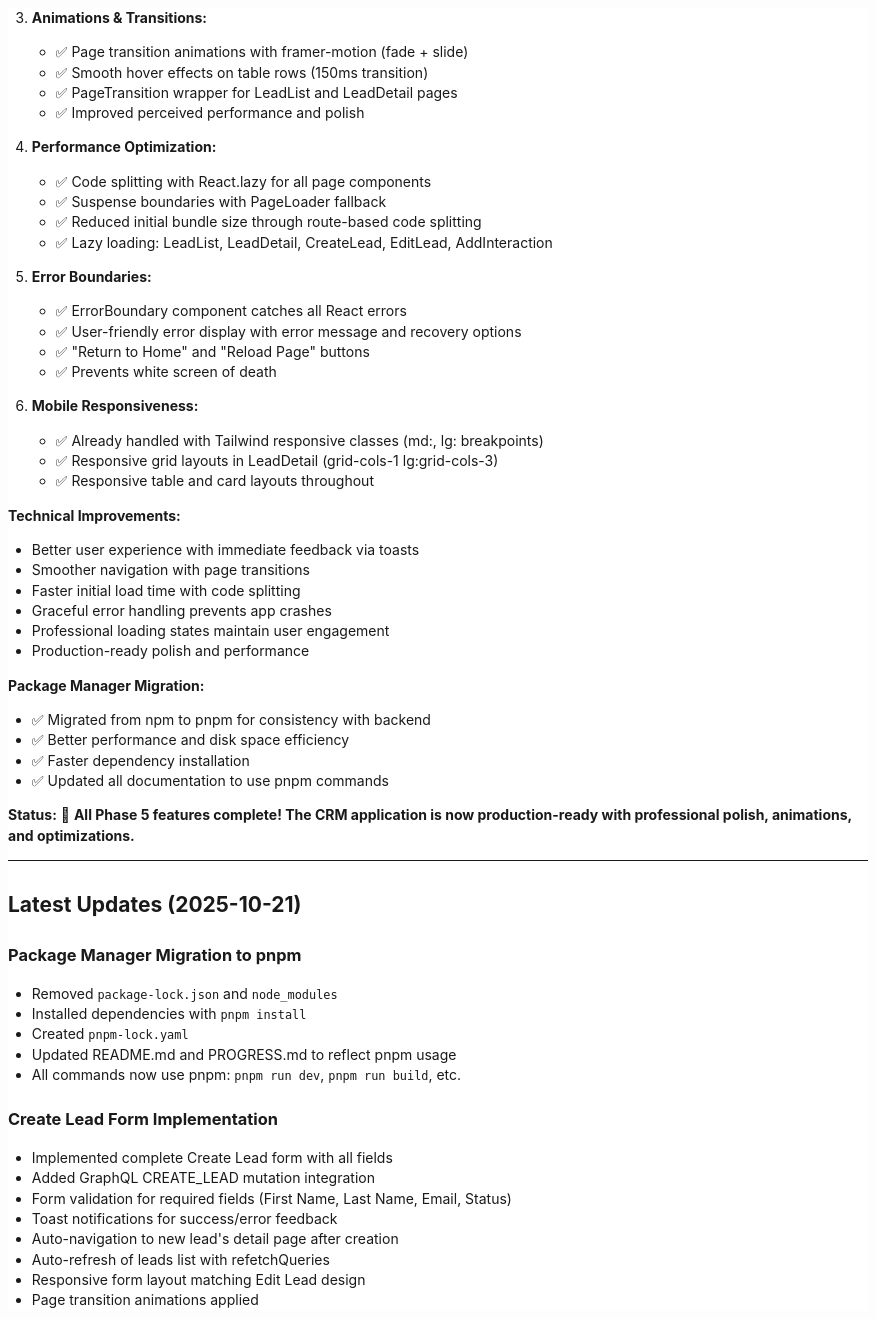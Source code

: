 3. **Animations & Transitions:**
   - ✅ Page transition animations with framer-motion (fade + slide)
   - ✅ Smooth hover effects on table rows (150ms transition)
   - ✅ PageTransition wrapper for LeadList and LeadDetail pages
   - ✅ Improved perceived performance and polish

4. **Performance Optimization:**
   - ✅ Code splitting with React.lazy for all page components
   - ✅ Suspense boundaries with PageLoader fallback
   - ✅ Reduced initial bundle size through route-based code splitting
   - ✅ Lazy loading: LeadList, LeadDetail, CreateLead, EditLead, AddInteraction

5. **Error Boundaries:**
   - ✅ ErrorBoundary component catches all React errors
   - ✅ User-friendly error display with error message and recovery options
   - ✅ "Return to Home" and "Reload Page" buttons
   - ✅ Prevents white screen of death

6. **Mobile Responsiveness:**
   - ✅ Already handled with Tailwind responsive classes (md:, lg: breakpoints)
   - ✅ Responsive grid layouts in LeadDetail (grid-cols-1 lg:grid-cols-3)
   - ✅ Responsive table and card layouts throughout

**Technical Improvements:**
- Better user experience with immediate feedback via toasts
- Smoother navigation with page transitions
- Faster initial load time with code splitting
- Graceful error handling prevents app crashes
- Professional loading states maintain user engagement
- Production-ready polish and performance

**Package Manager Migration:**
- ✅ Migrated from npm to pnpm for consistency with backend
- ✅ Better performance and disk space efficiency
- ✅ Faster dependency installation
- ✅ Updated all documentation to use pnpm commands

**Status:**
🎉 **All Phase 5 features complete! The CRM application is now production-ready with professional polish, animations, and optimizations.**

---

## Latest Updates (2025-10-21)

### Package Manager Migration to pnpm
- Removed `package-lock.json` and `node_modules`
- Installed dependencies with `pnpm install`
- Created `pnpm-lock.yaml`
- Updated README.md and PROGRESS.md to reflect pnpm usage
- All commands now use pnpm: `pnpm run dev`, `pnpm run build`, etc.

### Create Lead Form Implementation
- Implemented complete Create Lead form with all fields
- Added GraphQL CREATE_LEAD mutation integration
- Form validation for required fields (First Name, Last Name, Email, Status)
- Toast notifications for success/error feedback
- Auto-navigation to new lead's detail page after creation
- Auto-refresh of leads list with refetchQueries
- Responsive form layout matching Edit Lead design
- Page transition animations applied
